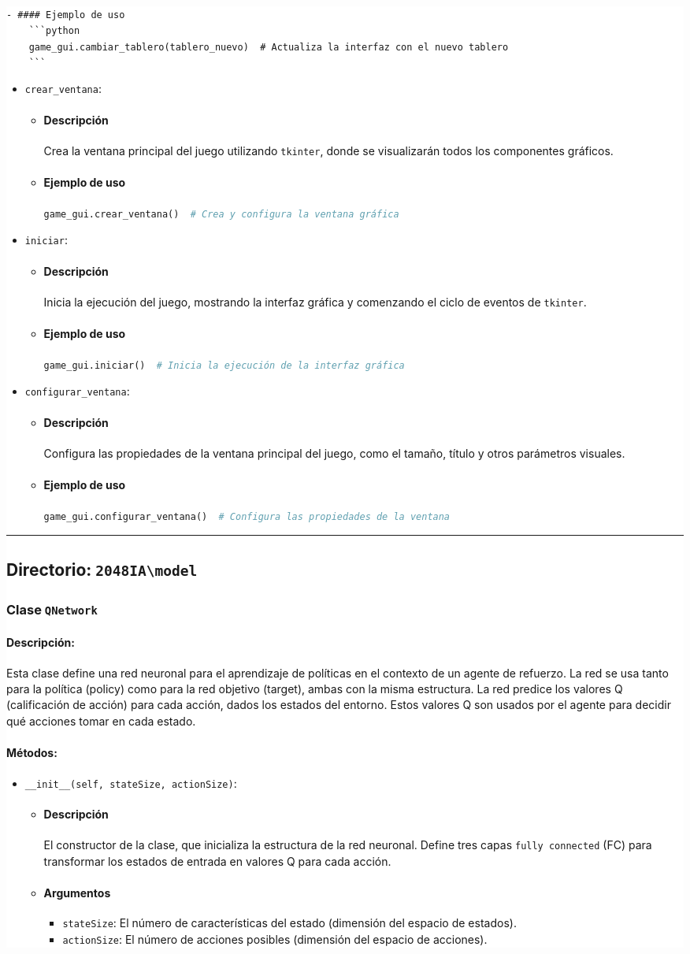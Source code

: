     - #### Ejemplo de uso
        ```python
        game_gui.cambiar_tablero(tablero_nuevo)  # Actualiza la interfaz con el nuevo tablero
        ```

- `crear_ventana`:
    - #### Descripción
        Crea la ventana principal del juego utilizando `tkinter`, donde se visualizarán todos los componentes gráficos.
    
    - #### Ejemplo de uso
        ```python
        game_gui.crear_ventana()  # Crea y configura la ventana gráfica
        ```

- `iniciar`:
    - #### Descripción
        Inicia la ejecución del juego, mostrando la interfaz gráfica y comenzando el ciclo de eventos de `tkinter`.
    
    - #### Ejemplo de uso
        ```python
        game_gui.iniciar()  # Inicia la ejecución de la interfaz gráfica
        ```

- `configurar_ventana`:
    - #### Descripción
        Configura las propiedades de la ventana principal del juego, como el tamaño, título y otros parámetros visuales.
    
    - #### Ejemplo de uso
        ```python
        game_gui.configurar_ventana()  # Configura las propiedades de la ventana
        ```
---
## Directorio: `2048IA\model`
### Clase `QNetwork`
#### Descripción:
Esta clase define una red neuronal para el aprendizaje de políticas en el contexto de un agente de refuerzo. La red se usa tanto para la política (policy) como para la red objetivo (target), ambas con la misma estructura. La red predice los valores Q (calificación de acción) para cada acción, dados los estados del entorno. Estos valores Q son usados por el agente para decidir qué acciones tomar en cada estado.

#### Métodos:

- `__init__(self, stateSize, actionSize)`:
    - #### Descripción
        El constructor de la clase, que inicializa la estructura de la red neuronal. Define tres capas `fully connected` (FC) para transformar los estados de entrada en valores Q para cada acción.
    
    - #### Argumentos
        - `stateSize`: El número de características del estado (dimensión del espacio de estados).
        - `actionSize`: El número de acciones posibles (dimensión del espacio de acciones).
    